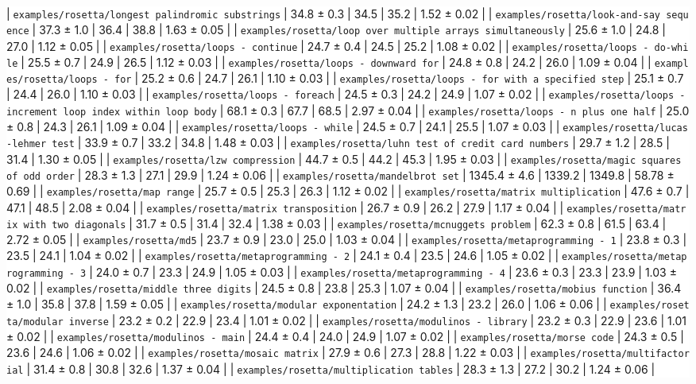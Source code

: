 | `examples/rosetta/longest palindromic substrings` | 34.8 ± 0.3 | 34.5 | 35.2 | 1.52 ± 0.02 |
| `examples/rosetta/look-and-say sequence` | 37.3 ± 1.0 | 36.4 | 38.8 | 1.63 ± 0.05 |
| `examples/rosetta/loop over multiple arrays simultaneously` | 25.6 ± 1.0 | 24.8 | 27.0 | 1.12 ± 0.05 |
| `examples/rosetta/loops - continue` | 24.7 ± 0.4 | 24.5 | 25.2 | 1.08 ± 0.02 |
| `examples/rosetta/loops - do-while` | 25.5 ± 0.7 | 24.9 | 26.5 | 1.12 ± 0.03 |
| `examples/rosetta/loops - downward for` | 24.8 ± 0.8 | 24.2 | 26.0 | 1.09 ± 0.04 |
| `examples/rosetta/loops - for` | 25.2 ± 0.6 | 24.7 | 26.1 | 1.10 ± 0.03 |
| `examples/rosetta/loops - for with a specified step` | 25.1 ± 0.7 | 24.4 | 26.0 | 1.10 ± 0.03 |
| `examples/rosetta/loops - foreach` | 24.5 ± 0.3 | 24.2 | 24.9 | 1.07 ± 0.02 |
| `examples/rosetta/loops - increment loop index within loop body` | 68.1 ± 0.3 | 67.7 | 68.5 | 2.97 ± 0.04 |
| `examples/rosetta/loops - n plus one half` | 25.0 ± 0.8 | 24.3 | 26.1 | 1.09 ± 0.04 |
| `examples/rosetta/loops - while` | 24.5 ± 0.7 | 24.1 | 25.5 | 1.07 ± 0.03 |
| `examples/rosetta/lucas-lehmer test` | 33.9 ± 0.7 | 33.2 | 34.8 | 1.48 ± 0.03 |
| `examples/rosetta/luhn test of credit card numbers` | 29.7 ± 1.2 | 28.5 | 31.4 | 1.30 ± 0.05 |
| `examples/rosetta/lzw compression` | 44.7 ± 0.5 | 44.2 | 45.3 | 1.95 ± 0.03 |
| `examples/rosetta/magic squares of odd order` | 28.3 ± 1.3 | 27.1 | 29.9 | 1.24 ± 0.06 |
| `examples/rosetta/mandelbrot set` | 1345.4 ± 4.6 | 1339.2 | 1349.8 | 58.78 ± 0.69 |
| `examples/rosetta/map range` | 25.7 ± 0.5 | 25.3 | 26.3 | 1.12 ± 0.02 |
| `examples/rosetta/matrix multiplication` | 47.6 ± 0.7 | 47.1 | 48.5 | 2.08 ± 0.04 |
| `examples/rosetta/matrix transposition` | 26.7 ± 0.9 | 26.2 | 27.9 | 1.17 ± 0.04 |
| `examples/rosetta/matrix with two diagonals` | 31.7 ± 0.5 | 31.4 | 32.4 | 1.38 ± 0.03 |
| `examples/rosetta/mcnuggets problem` | 62.3 ± 0.8 | 61.5 | 63.4 | 2.72 ± 0.05 |
| `examples/rosetta/md5` | 23.7 ± 0.9 | 23.0 | 25.0 | 1.03 ± 0.04 |
| `examples/rosetta/metaprogramming - 1` | 23.8 ± 0.3 | 23.5 | 24.1 | 1.04 ± 0.02 |
| `examples/rosetta/metaprogramming - 2` | 24.1 ± 0.4 | 23.5 | 24.6 | 1.05 ± 0.02 |
| `examples/rosetta/metaprogramming - 3` | 24.0 ± 0.7 | 23.3 | 24.9 | 1.05 ± 0.03 |
| `examples/rosetta/metaprogramming - 4` | 23.6 ± 0.3 | 23.3 | 23.9 | 1.03 ± 0.02 |
| `examples/rosetta/middle three digits` | 24.5 ± 0.8 | 23.8 | 25.3 | 1.07 ± 0.04 |
| `examples/rosetta/mobius function` | 36.4 ± 1.0 | 35.8 | 37.8 | 1.59 ± 0.05 |
| `examples/rosetta/modular exponentation` | 24.2 ± 1.3 | 23.2 | 26.0 | 1.06 ± 0.06 |
| `examples/rosetta/modular inverse` | 23.2 ± 0.2 | 22.9 | 23.4 | 1.01 ± 0.02 |
| `examples/rosetta/modulinos - library` | 23.2 ± 0.3 | 22.9 | 23.6 | 1.01 ± 0.02 |
| `examples/rosetta/modulinos - main` | 24.4 ± 0.4 | 24.0 | 24.9 | 1.07 ± 0.02 |
| `examples/rosetta/morse code` | 24.3 ± 0.5 | 23.6 | 24.6 | 1.06 ± 0.02 |
| `examples/rosetta/mosaic matrix` | 27.9 ± 0.6 | 27.3 | 28.8 | 1.22 ± 0.03 |
| `examples/rosetta/multifactorial` | 31.4 ± 0.8 | 30.8 | 32.6 | 1.37 ± 0.04 |
| `examples/rosetta/multiplication tables` | 28.3 ± 1.3 | 27.2 | 30.2 | 1.24 ± 0.06 |